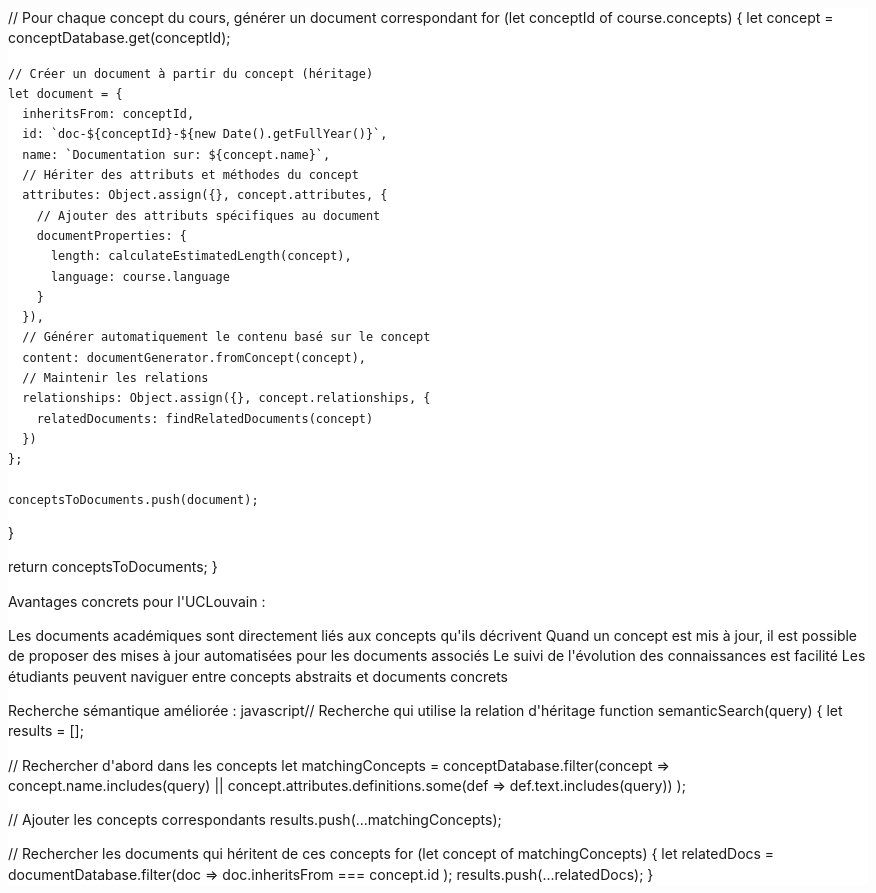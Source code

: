   // Pour chaque concept du cours, générer un document correspondant
  for (let conceptId of course.concepts) {
    let concept = conceptDatabase.get(conceptId);
    
    // Créer un document à partir du concept (héritage)
    let document = {
      inheritsFrom: conceptId,
      id: `doc-${conceptId}-${new Date().getFullYear()}`,
      name: `Documentation sur: ${concept.name}`,
      // Hériter des attributs et méthodes du concept
      attributes: Object.assign({}, concept.attributes, {
        // Ajouter des attributs spécifiques au document
        documentProperties: {
          length: calculateEstimatedLength(concept),
          language: course.language
        }
      }),
      // Générer automatiquement le contenu basé sur le concept
      content: documentGenerator.fromConcept(concept),
      // Maintenir les relations
      relationships: Object.assign({}, concept.relationships, {
        relatedDocuments: findRelatedDocuments(concept)
      })
    };
    
    conceptsToDocuments.push(document);
  }
  
  return conceptsToDocuments;
}

Avantages concrets pour l'UCLouvain :

Les documents académiques sont directement liés aux concepts qu'ils décrivent
Quand un concept est mis à jour, il est possible de proposer des mises à jour automatisées pour les documents associés
Le suivi de l'évolution des connaissances est facilité
Les étudiants peuvent naviguer entre concepts abstraits et documents concrets


Recherche sémantique améliorée :
javascript// Recherche qui utilise la relation d'héritage
function semanticSearch(query) {
  let results = [];
  
  // Rechercher d'abord dans les concepts
  let matchingConcepts = conceptDatabase.filter(concept => 
    concept.name.includes(query) || 
    concept.attributes.definitions.some(def => def.text.includes(query))
  );
  
  // Ajouter les concepts correspondants
  results.push(...matchingConcepts);
  
  // Rechercher les documents qui héritent de ces concepts
  for (let concept of matchingConcepts) {
    let relatedDocs = documentDatabase.filter(doc => 
      doc.inheritsFrom === concept.id
    );
    results.push(...relatedDocs);
  }
  